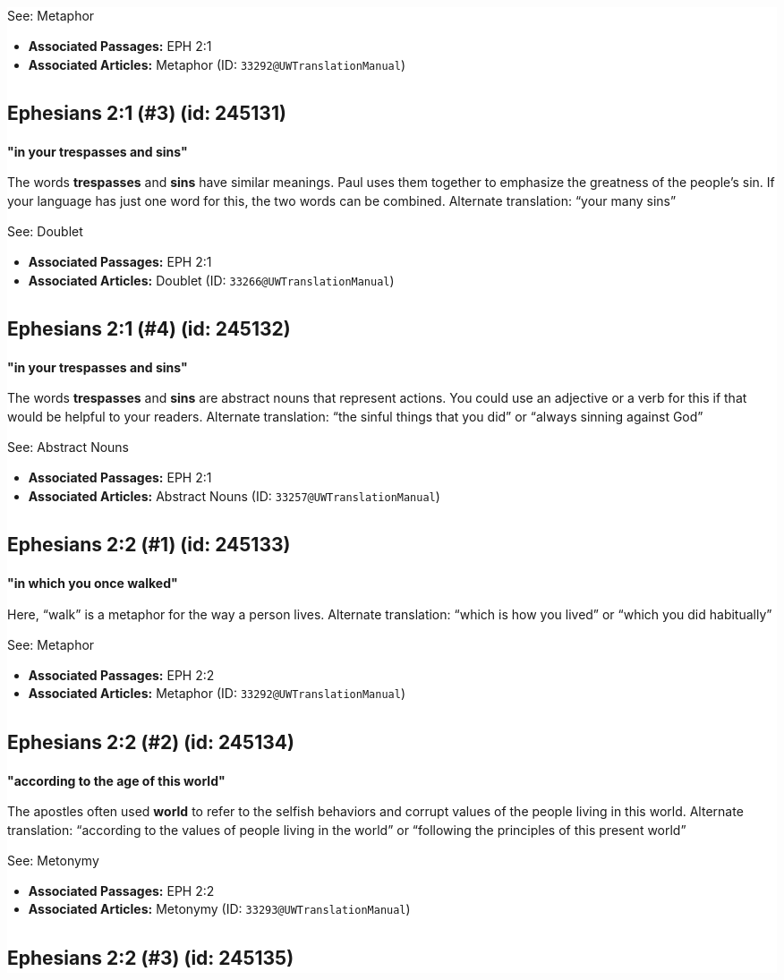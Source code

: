 See: Metaphor

* **Associated Passages:** EPH 2:1
* **Associated Articles:** Metaphor (ID: `33292@UWTranslationManual`)

## Ephesians 2:1 (#3) (id: 245131)

**"in your trespasses and sins"**

The words **trespasses** and **sins** have similar meanings. Paul uses them together to emphasize the greatness of the people’s sin. If your language has just one word for this, the two words can be combined. Alternate translation: “your many sins”

See: Doublet

* **Associated Passages:** EPH 2:1
* **Associated Articles:** Doublet (ID: `33266@UWTranslationManual`)

## Ephesians 2:1 (#4) (id: 245132)

**"in your trespasses and sins"**

The words **trespasses** and **sins** are abstract nouns that represent actions. You could use an adjective or a verb for this if that would be helpful to your readers. Alternate translation: “the sinful things that you did” or “always sinning against God”

See: Abstract Nouns

* **Associated Passages:** EPH 2:1
* **Associated Articles:** Abstract Nouns (ID: `33257@UWTranslationManual`)

## Ephesians 2:2 (#1) (id: 245133)

**"in which you once walked"**

Here, “walk” is a metaphor for the way a person lives. Alternate translation: “which is how you lived” or “which you did habitually”

See: Metaphor

* **Associated Passages:** EPH 2:2
* **Associated Articles:** Metaphor (ID: `33292@UWTranslationManual`)

## Ephesians 2:2 (#2) (id: 245134)

**"according to the age of this world"**

The apostles often used **world** to refer to the selfish behaviors and corrupt values of the people living in this world. Alternate translation: “according to the values of people living in the world” or “following the principles of this present world”

See: Metonymy

* **Associated Passages:** EPH 2:2
* **Associated Articles:** Metonymy (ID: `33293@UWTranslationManual`)

## Ephesians 2:2 (#3) (id: 245135)
